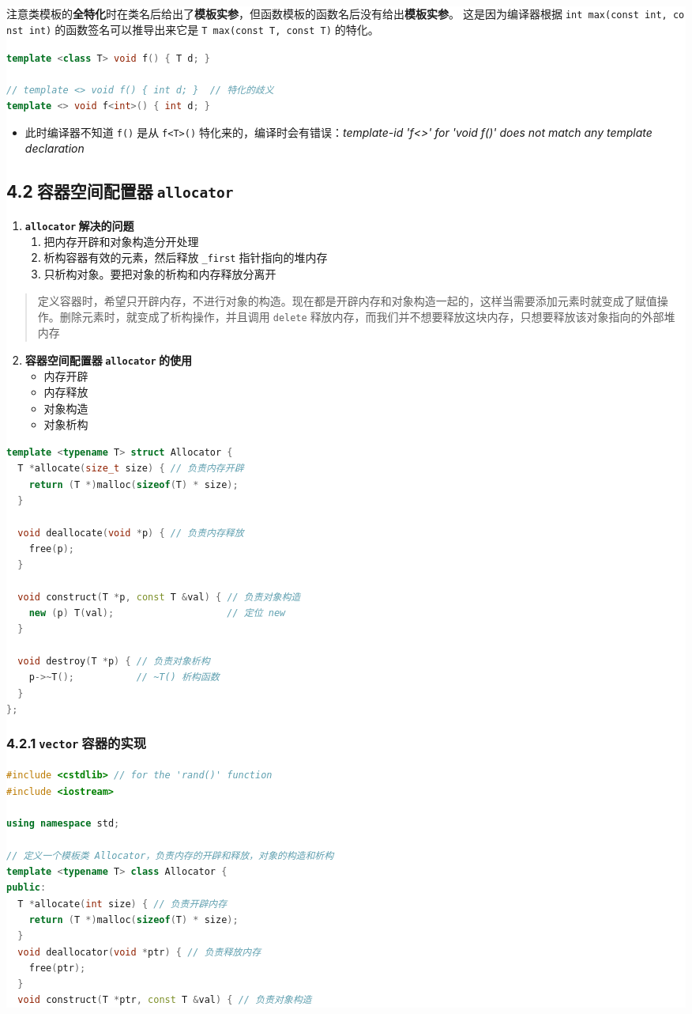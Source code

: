 注意类模板的**全特化**时在类名后给出了**模板实参**，但函数模板的函数名后没有给出**模板实参**。 这是因为编译器根据 `int max(const int, const int)` 的函数签名可以推导出来它是 `T max(const T, const T)` 的特化。

```cpp
template <class T> void f() { T d; }

// template <> void f() { int d; }  // 特化的歧义
template <> void f<int>() { int d; }
```

- 此时编译器不知道 `f()` 是从 `f<T>()` 特化来的，编译时会有错误：_template-id 'f<>' for 'void f()' does not match any template declaration_

## 4.2 容器空间配置器 `allocator`

1. **`allocator` 解决的问题**
   1. 把内存开辟和对象构造分开处理
   2. 析构容器有效的元素，然后释放 `_first` 指针指向的堆内存
   3. 只析构对象。要把对象的析构和内存释放分离开

> 定义容器时，希望只开辟内存，不进行对象的构造。现在都是开辟内存和对象构造一起的，这样当需要添加元素时就变成了赋值操作。删除元素时，就变成了析构操作，并且调用 `delete` 释放内存，而我们并不想要释放这块内存，只想要释放该对象指向的外部堆内存

2. **容器空间配置器 `allocator` 的使用**
   - 内存开辟
   - 内存释放
   - 对象构造
   - 对象析构

```cpp
template <typename T> struct Allocator {
  T *allocate(size_t size) { // 负责内存开辟
    return (T *)malloc(sizeof(T) * size);
  }

  void deallocate(void *p) { // 负责内存释放
    free(p);
  }

  void construct(T *p, const T &val) { // 负责对象构造
    new (p) T(val);                    // 定位 new
  }

  void destroy(T *p) { // 负责对象析构
    p->~T();           // ~T() 析构函数
  }
};
```

### 4.2.1 `vector` 容器的实现

```cpp
#include <cstdlib> // for the 'rand()' function
#include <iostream>

using namespace std;

// 定义一个模板类 Allocator，负责内存的开辟和释放，对象的构造和析构
template <typename T> class Allocator {
public:
  T *allocate(int size) { // 负责开辟内存
    return (T *)malloc(sizeof(T) * size);
  }
  void deallocator(void *ptr) { // 负责释放内存
    free(ptr);
  }
  void construct(T *ptr, const T &val) { // 负责对象构造
```